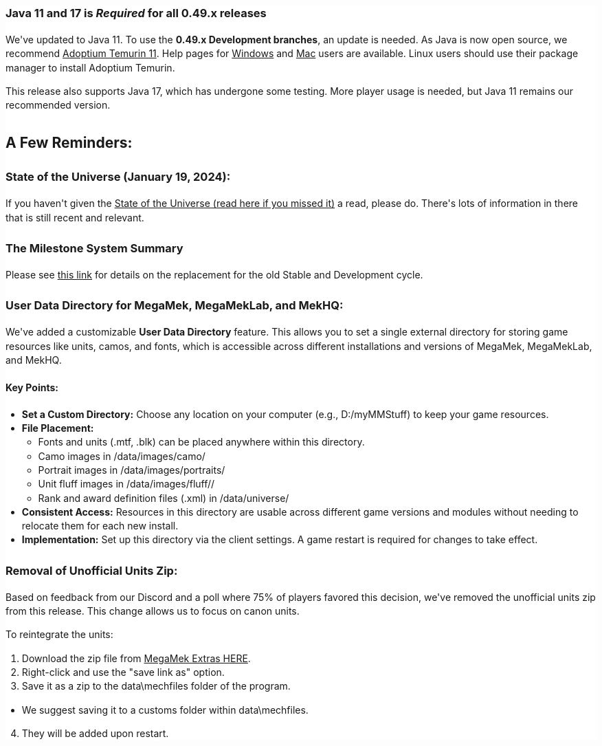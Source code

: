 ### Java 11 and 17 is _Required_ for all 0.49.x releases
We've updated to Java 11. To use the **0.49.x Development branches**, an update is needed. As Java is now open source, we recommend [Adoptium Temurin 11](https://adoptium.net/index.html?variant=openjdk11). Help pages for [Windows](https://github.com/MegaMek/megamek/wiki/Updating-to-Adoptium-(Eclipse-Temurin-Open-Source-Java)) and [Mac](https://megamek.org/wiki/mac_issues.html) users are available. Linux users should use their package manager to install Adoptium Temurin.

This release also supports Java 17, which has undergone some testing. More player usage is needed, but Java 11 remains our recommended version.

## A Few Reminders:
### State of the Universe (January 19, 2024):
If you haven't given the [State of the Universe (read here if you missed it)](https://bg.battletech.com/forums/index.php?topic=83774.0) a read, please do. There's lots of information in there that is still recent and relevant.

### The Milestone System Summary
Please see [this link](https://github.com/MegaMek/megamek/wiki/Milestone-Releases) for details on the replacement for the old Stable and Development cycle.

### User Data Directory for MegaMek, MegaMekLab, and MekHQ:
We've added a customizable **User Data Directory** feature. This allows you to set a single external directory for storing game resources like units, camos, and fonts, which is accessible across different installations and versions of MegaMek, MegaMekLab, and MekHQ.

#### Key Points:
- **Set a Custom Directory:** Choose any location on your computer (e.g., D:/myMMStuff) to keep your game resources.
- **File Placement:**
    - Fonts and units (.mtf, .blk) can be placed anywhere within this directory.
    - Camo images in /data/images/camo/
    - Portrait images in /data/images/portraits/
    - Unit fluff images in /data/images/fluff/<unit type>/
    - Rank and award definition files (.xml) in /data/universe/
- **Consistent Access:** Resources in this directory are usable across different game versions and modules without needing to relocate them for each new install.
- **Implementation:** Set up this directory via the client settings. A game restart is required for changes to take effect.

### Removal of Unofficial Units Zip:
Based on feedback from our Discord and a poll where 75% of players favored this decision, we've removed the unofficial units zip from this release. This change allows us to focus on canon units.

To reintegrate the units:
1. Download the zip file from [MegaMek Extras HERE](https://github.com/MegaMek/megamek-extras/tree/master/data/mechfiles).
2. Right-click and use the "save link as" option.
3. Save it as a zip to the data\mechfiles folder of the program.
- We suggest saving it to a customs folder within data\mechfiles.
4. They will be added upon restart.
